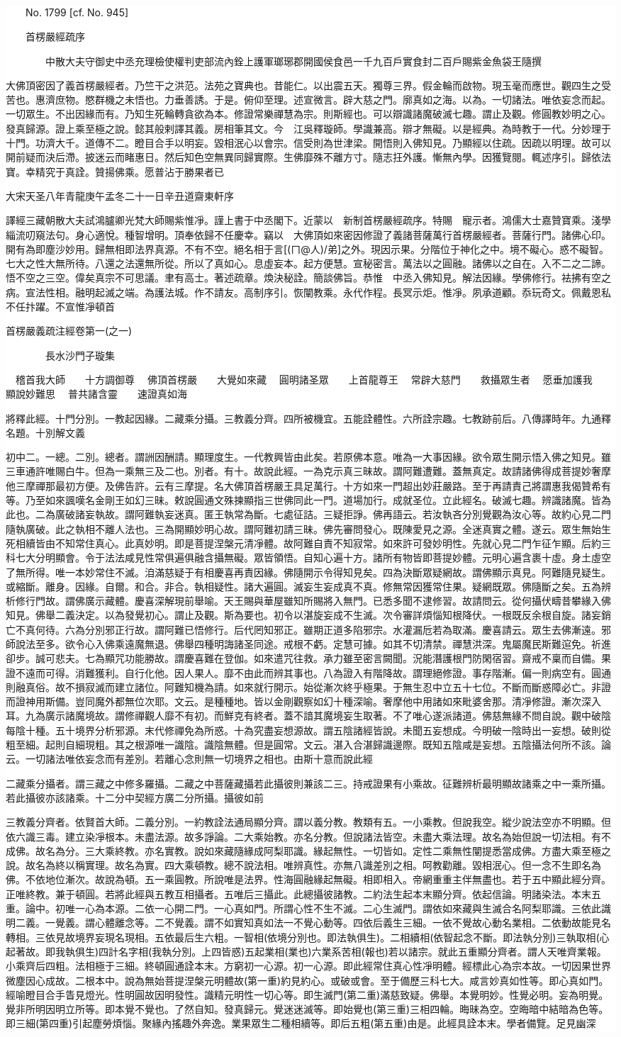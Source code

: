 ﻿　　No. 1799 [cf. No. 945]

　　首楞嚴經疏序

　　　　中散大夫守御史中丞充理檢使權判吏部流內銓上護軍瑯琊郡開國侯食邑一千九百戶實食封二百戶賜紫金魚袋王隨撰


大佛頂密因了義首楞嚴經者。乃竺干之洪范。法苑之寶典也。昔能仁。以出震五天。獨尊三界。假金輪而啟物。現玉毫而應世。觀四生之受苦也。惠濟庶物。愍群機之未悟也。力垂善誘。于是。俯仰至理。述宣微言。辟大慈之門。廓真如之海。以為。一切諸法。唯依妄念而起。一切眾生。不出因緣而有。乃知生死輪轉貪欲為本。修證常樂禪慧為宗。則斯經也。可以辯識諸魔破滅七趣。謂止及觀。修圓教妙明之心。發真歸源。證上乘至極之說。懿其般剌譯其義。房相筆其文。今　江吳釋璇師。學識兼高。辯才無礙。以是經典。為時教于一代。分妙理于十門。功濟大千。道傳不二。瞪目合手以明妄。毀相泯心以會宗。信受則為世津梁。開悟則入佛知見。乃顯經以住疏。因疏以明理。故可以開前疑而決后滯。披迷云而睹惠日。然后知色空無異同歸實際。生佛靡殊不離方寸。隨志抂外護。慚無內學。因獲覽閱。輒述序引。歸依法寶。幸精究于真詮。贊揚佛乘。愿普沾于勝果者已

大宋天圣八年青龍庚午孟冬二十一日辛丑道齋東軒序

譯經三藏朝散大夫試鴻臚卿光梵大師賜紫惟凈。謹上書于中丞閣下。近蒙以　新制首楞嚴經疏序。特賜　寵示者。鴻儒大士嘉贊寶乘。淺學緇流叨窺法句。身心適悅。種智增明。頂奉依歸不任慶幸。竊以　大佛頂如來密因修證了義諸菩薩萬行首楞嚴經者。菩薩行門。諸佛心印。開有為即塵沙妙用。歸無相即法界真源。不有不空。絕名相于言[(ㄇ@人)/弟]之外。現因示果。分階位于神化之中。境不礙心。惑不礙智。七大之性大無所待。八還之法還無所從。所以了真如心。息虛妄本。起方便慧。宣秘密言。萬法以之圓融。諸佛以之自在。入不二之二諦。悟不空之三空。偉矣真宗不可思議。聿有高士。著述疏章。煥決秘詮。簡談佛旨。恭惟　中丞入佛知見。解法因緣。學佛修行。袪拂有空之病。宣法性相。融明起滅之端。為護法城。作不請友。高制序引。恢闡教乘。永代作程。長冥示炬。惟凈。夙承道顧。忝玩奇文。佩戴恩私不任抃躍。不宣惟凈頓首

首楞嚴義疏注經卷第一(之一)

　　　　長水沙門子璇集


　稽首我大師　　十方調御尊
　佛頂首楞嚴　　大覺如來藏
　圓明諸圣眾　　上首龍尊王
　常辟大慈門　　救攝眾生者
　愿垂加護我　　顯說妙難思
　普共諸含靈　　速證真如海　

將釋此經。十門分別。一教起因緣。二藏乘分攝。三教義分齊。四所被機宜。五能詮體性。六所詮宗趣。七教跡前后。八傳譯時年。九通釋名題。十別解文義

初中二。一總。二別。總者。謂詶因酬請。顯理度生。一代教興皆由此矣。若原佛本意。唯為一大事因緣。欲令眾生開示悟入佛之知見。雖三車通許唯賜白牛。但為一乘無三及二也。別者。有十。故說此經。一為克示真三昧故。謂阿難遭難。蓋無真定。故請諸佛得成菩提妙奢摩他三摩禪那最初方便。及佛告許。云有三摩提。名大佛頂首楞嚴王具足萬行。十方如來一門超出妙莊嚴路。至于再請責己將謂惠我偈贊希有等。乃至如來諷嘆名金剛王如幻三昧。敕說圓通文殊揀顯指三世佛同此一門。道場加行。成就圣位。立此經名。破滅七趣。辨識諸魔。皆為此也。二為廣破諸妄執故。謂阿難執妄迷真。匿王執常為斷。七處征詰。三疑拒諍。佛再語云。若汝執吝分別覺觀為汝心等。故約心見二門隨執廣破。此之執相不離人法也。三為開顯妙明心故。謂阿難初請三昧。佛先審問發心。既陳愛見之源。全迷真實之體。遂云。眾生無始生死相續皆由不知常住真心。此真妙明。即是菩提涅槃元清凈體。故阿難自責不知寂常。如來許可發妙明性。先就心見二門乍征乍顯。后約三科七大分明顯會。令于法法咸見性常俱遍俱融含攝無礙。眾皆領悟。自知心遍十方。諸所有物皆即菩提妙體。元明心遍含裹十虛。身土虛空了無所得。唯一本妙常住不滅。洎滿慈疑于有相慶喜再責因緣。佛隨開示令得知見矣。四為決斷眾疑網故。謂佛顯示真見。阿難隨見疑生。或縮斷。離身。因緣。自爾。和合。非合。執相疑性。諸大遍圓。滅妄生妄成真不真。修無常因獲常住果。疑網既眾。佛隨斷之矣。五為辨析修行門故。謂佛廣示藏體。慶喜深解現前舉喻。天王賜與華屋雖知所賜將入無門。已悉多聞不逮修習。故請問云。從何攝伏疇昔攀緣入佛知見。佛舉二義決定。以為發覺初心。謂止及觀。斯為要也。初令以湛旋妄成不生滅。次令審詳煩惱知根降伏。一根既反余根自旋。諸妄銷亡不真何待。六為分別邪正行故。謂阿難已悟修行。后代罔知邪正。雖期正道多陷邪宗。水灌漏卮若為取滿。慶喜請云。眾生去佛漸遠。邪師說法至多。欲令心入佛乘遠魔無退。佛舉四種明誨諸圣同途。戒根不虧。定慧可據。如其不切清禁。禪慧洪深。鬼屬魔民斯難逭免。祈進卻步。誠可悲夫。七為顯咒功能勝故。謂慶喜難在登伽。如來遣咒往救。承力雖至密言闕聞。況能潛護根門防閑宿習。齋戒不稟而自備。果證不遠而可得。消難獲利。自行化他。因人果人。靡不由此而辨其事也。八為證入有階降故。謂理絕修證。事存階漸。偏一則病空有。圓通則融真俗。故不損寂滅而建立諸位。阿難知機為請。如來就行開示。始從漸次終乎極果。于無生忍中立五十七位。不斷而斷惑障必亡。非證而證神用斯備。豈同魔外都無位次耶。文云。是種種地。皆以金剛觀察如幻十種深喻。奢摩他中用諸如來毗婆舍那。清凈修證。漸次深入耳。九為廣示諸魔境故。謂修禪觀人靡不有初。而鮮克有終者。蓋不諳其魔境妄生取著。不了唯心遂派諸道。佛慈無緣不問自說。觀中破陰每陰十種。五十境界分析邪源。末代修禪免為所惑。十為究盡妄想源故。謂五陰諸經皆說。未聞五妄想成。今明破一陰時出一妄想。破則從粗至細。起則自細現粗。其之根源唯一識陰。識陰無體。但是圓常。文云。湛入合湛歸識邊際。既知五陰咸是妄想。五陰攝法何所不該。論云。一切諸法唯依妄念而有差別。若離心念則無一切境界之相也。由斯十意而說此經

二藏乘分攝者。謂三藏之中修多羅攝。二藏之中菩薩藏攝若此攝彼則兼該二三。持戒證果有小乘故。征難辨析最明顯故諸乘之中一乘所攝。若此攝彼亦該諸乘。十二分中契經方廣二分所攝。攝彼如前

三教義分齊者。依賢首大師。二義分別。一約教詮法通局顯分齊。謂以義分教。教類有五。一小乘教。但說我空。縱少說法空亦不明顯。但依六識三毒。建立染凈根本。未盡法源。故多諍論。二大乘始教。亦名分教。但說諸法皆空。未盡大乘法理。故名為始但說一切法相。有不成佛。故名為分。三大乘終教。亦名實教。說如來藏隨緣成阿梨耶識。緣起無性。一切皆如。定性二乘無性闡提悉當成佛。方盡大乘至極之說。故名為終以稱實理。故名為實。四大乘頓教。總不說法相。唯辨真性。亦無八識差別之相。呵教勸離。毀相泯心。但一念不生即名為佛。不依地位漸次。故說為頓。五一乘圓教。所說唯是法界。性海圓融緣起無礙。相即相入。帝網重重主伴無盡也。若于五中顯此經分齊。正唯終教。兼于頓圓。若將此經與五教互相攝者。五唯后三攝此。此總攝彼諸教。二約法生起本末顯分齊。依起信論。明諸染法。本末五重。論中。初唯一心為本源。二依一心開二門。一心真如門。所謂心性不生不滅。二心生滅門。謂依如來藏與生滅合名阿梨耶識。三依此識明二義。一覺義。謂心體離念等。二不覺義。謂不如實知真如法一不覺心動等。四依后義生三細。一依不覺故心動名業相。二依動故能見名轉相。三依見故境界妄現名現相。五依最后生六粗。一智相(依境分別也。即法執俱生)。二相續相(依智起念不斷。即法執分別)三執取相(心起著故。即我執俱生)四計名字相(我執分別。上四皆惑)五起業相(業也)六業系苦相(報也)若以諸宗。就此五重顯分齊者。謂人天唯齊業報。小乘齊后四粗。法相極于三細。終頓圓通詮本末。方窮初一心源。初一心源。即此經常住真心性凈明體。經標此心為宗本故。一切因果世界微塵因心成故。二根本中。說為無始菩提涅槃元明體故(第一重)約見約心。或破或會。至于備歷三科七大。咸言妙真如性等。即心真如門。經喻瞪目合手眚見燈光。性明圓故因明發性。識精元明性一切心等。即生滅門(第二重)滿慈致疑。佛舉。本覺明妙。性覺必明。妄為明覺。覺非所明因明立所等。即本覺不覺也。了然自知。發真歸元。覺迷迷滅等。即始覺也(第三重)三相四輪。晦昧為空。空晦暗中結暗為色等。即三細(第四重)引起塵勞煩惱。聚緣內搖趣外奔逸。業果眾生二種相續等。即后五粗(第五重)由是。此經具詮本末。學者備覽。足見幽深

